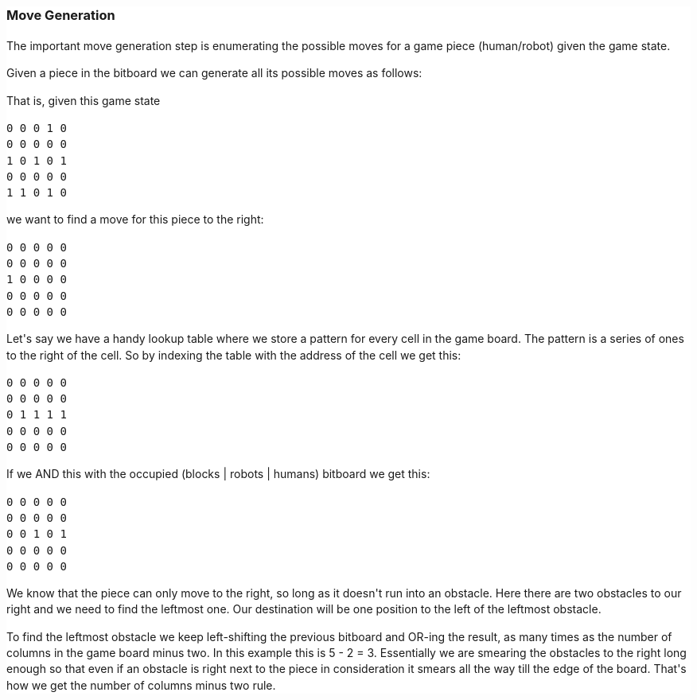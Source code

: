 ### Move Generation
The important move generation step is enumerating the possible moves for a
game piece (human/robot) given the game state.

Given a piece in the bitboard we can generate all its possible moves as follows:

That is, given this game state
<pre>
0 0 0 1 0
0 0 0 0 0
1 0 1 0 1
0 0 0 0 0
1 1 0 1 0
</pre>

we want to find a move for this piece to the right:
<pre>
0 0 0 0 0
0 0 0 0 0
1 0 0 0 0
0 0 0 0 0
0 0 0 0 0
</pre>

Let's say we have a handy lookup table where we store a pattern for every cell
in the game board. The pattern is a series of ones to the right of the cell. So
by indexing the table with the address of the cell we get this:
<pre>
0 0 0 0 0
0 0 0 0 0
0 1 1 1 1
0 0 0 0 0
0 0 0 0 0
</pre>

If we AND this with the occupied (blocks | robots | humans) bitboard we get this:
<pre>
0 0 0 0 0
0 0 0 0 0
0 0 1 0 1
0 0 0 0 0
0 0 0 0 0
</pre>

We know that the piece can only move to the right, so long as it doesn't run
into an obstacle. Here there are two obstacles to our right and we need to find
the leftmost one. Our destination will be one position to the left of the
leftmost obstacle.

To find the leftmost obstacle we keep left-shifting the previous bitboard and
OR-ing the result, as many times as the number of columns in the game board
minus two. In this example this is 5 - 2 = 3. Essentially we are smearing the
obstacles to the right long enough so that even if an obstacle is right next to
the piece in consideration it smears all the way till the edge of the board.
That's how we get the number of columns minus two rule.
